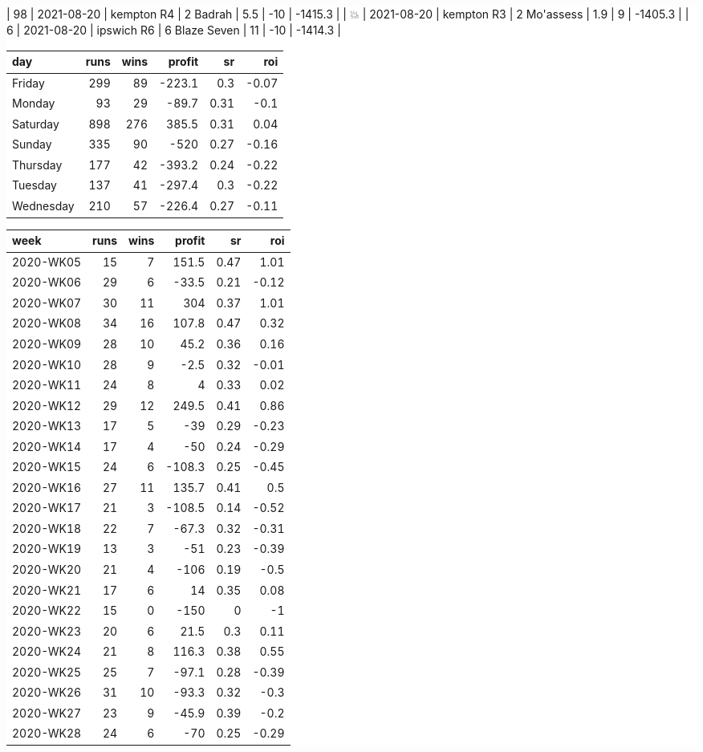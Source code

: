 | 98                | 2021-08-20 | kempton R4             | 2 Badrah             |   5.5  |    -10   |  -1415.3 |
| :boom:            | 2021-08-20 | kempton R3             | 2 Mo'assess          |   1.9  |      9   |  -1405.3 |
| 6                 | 2021-08-20 | ipswich R6             | 6 Blaze Seven        |  11    |    -10   |  -1414.3 |

| day       |   runs |   wins |   profit |   sr |   roi |
|:----------|-------:|-------:|---------:|-----:|------:|
| Friday    |    299 |     89 |   -223.1 | 0.3  | -0.07 |
| Monday    |     93 |     29 |    -89.7 | 0.31 | -0.1  |
| Saturday  |    898 |    276 |    385.5 | 0.31 |  0.04 |
| Sunday    |    335 |     90 |   -520   | 0.27 | -0.16 |
| Thursday  |    177 |     42 |   -393.2 | 0.24 | -0.22 |
| Tuesday   |    137 |     41 |   -297.4 | 0.3  | -0.22 |
| Wednesday |    210 |     57 |   -226.4 | 0.27 | -0.11 |

| week      |   runs |   wins |   profit |   sr |   roi |
|:----------|-------:|-------:|---------:|-----:|------:|
| 2020-WK05 |     15 |      7 |    151.5 | 0.47 |  1.01 |
| 2020-WK06 |     29 |      6 |    -33.5 | 0.21 | -0.12 |
| 2020-WK07 |     30 |     11 |    304   | 0.37 |  1.01 |
| 2020-WK08 |     34 |     16 |    107.8 | 0.47 |  0.32 |
| 2020-WK09 |     28 |     10 |     45.2 | 0.36 |  0.16 |
| 2020-WK10 |     28 |      9 |     -2.5 | 0.32 | -0.01 |
| 2020-WK11 |     24 |      8 |      4   | 0.33 |  0.02 |
| 2020-WK12 |     29 |     12 |    249.5 | 0.41 |  0.86 |
| 2020-WK13 |     17 |      5 |    -39   | 0.29 | -0.23 |
| 2020-WK14 |     17 |      4 |    -50   | 0.24 | -0.29 |
| 2020-WK15 |     24 |      6 |   -108.3 | 0.25 | -0.45 |
| 2020-WK16 |     27 |     11 |    135.7 | 0.41 |  0.5  |
| 2020-WK17 |     21 |      3 |   -108.5 | 0.14 | -0.52 |
| 2020-WK18 |     22 |      7 |    -67.3 | 0.32 | -0.31 |
| 2020-WK19 |     13 |      3 |    -51   | 0.23 | -0.39 |
| 2020-WK20 |     21 |      4 |   -106   | 0.19 | -0.5  |
| 2020-WK21 |     17 |      6 |     14   | 0.35 |  0.08 |
| 2020-WK22 |     15 |      0 |   -150   | 0    | -1    |
| 2020-WK23 |     20 |      6 |     21.5 | 0.3  |  0.11 |
| 2020-WK24 |     21 |      8 |    116.3 | 0.38 |  0.55 |
| 2020-WK25 |     25 |      7 |    -97.1 | 0.28 | -0.39 |
| 2020-WK26 |     31 |     10 |    -93.3 | 0.32 | -0.3  |
| 2020-WK27 |     23 |      9 |    -45.9 | 0.39 | -0.2  |
| 2020-WK28 |     24 |      6 |    -70   | 0.25 | -0.29 |